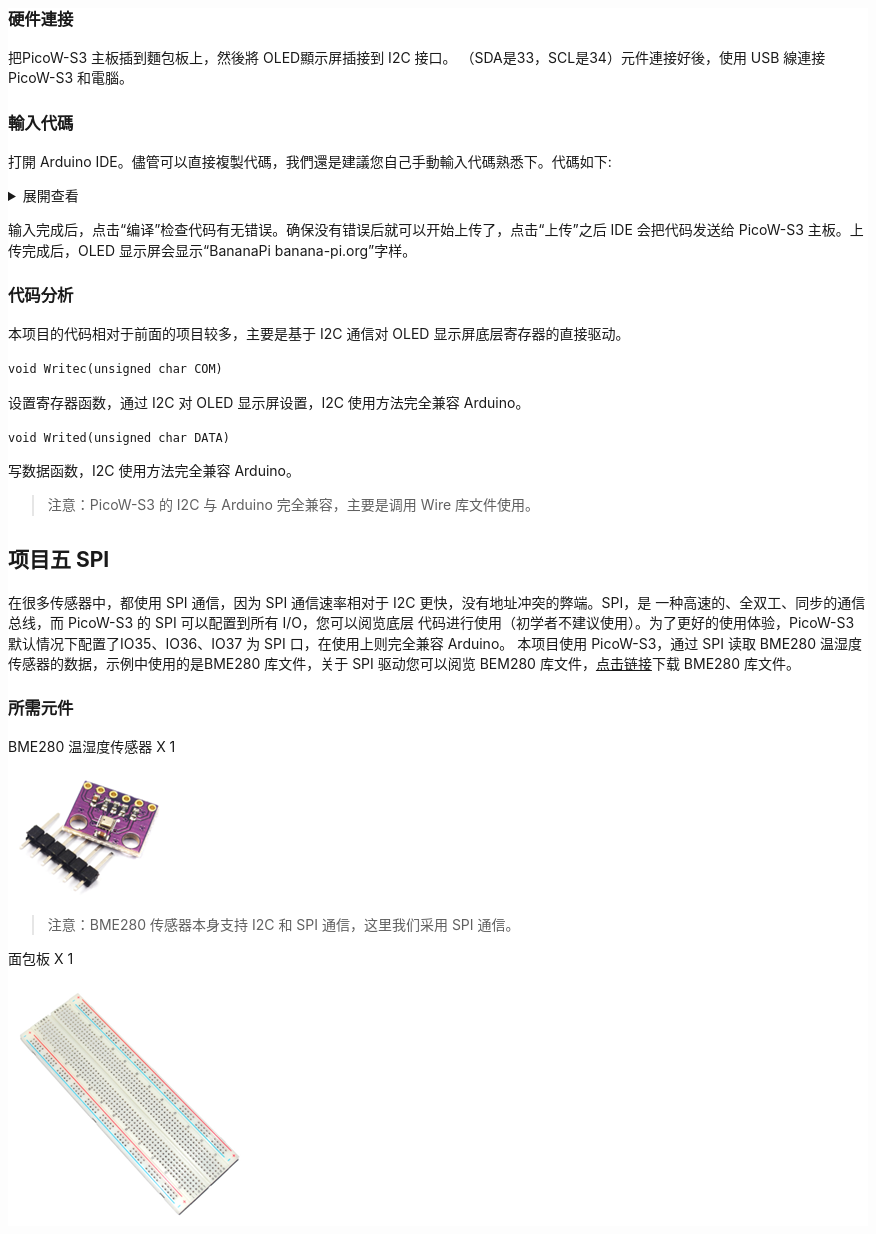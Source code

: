 ### 硬件連接

把PicoW-S3 主板插到麵包板上，然後將 OLED顯示屏插接到 I2C 接口。 （SDA是33，SCL是34）元件連接好後，使用 USB 線連接 PicoW-S3 和電腦。

### 輸入代碼 

打開 Arduino IDE。儘管可以直接複製代碼，我們還是建議您自己手動輸入代碼熟悉下。代碼如下:

<details><summary>展開查看</summary></details>

输入完成后，点击“编译”检查代码有无错误。确保没有错误后就可以开始上传了，点击“上传”之后 IDE  	会把代码发送给 PicoW-S3 主板。上传完成后，OLED 显示屏会显示“BananaPi banana-pi.org”字样。

### 代码分析

本项目的代码相对于前面的项目较多，主要是基于 I2C 通信对 OLED 显示屏底层寄存器的直接驱动。

```
void Writec(unsigned char COM)
```

设置寄存器函数，通过 I2C 对 OLED 显示屏设置，I2C 使用方法完全兼容 Arduino。 

```
void Writed(unsigned char DATA)
```

写数据函数，I2C 使用方法完全兼容 Arduino。 

>注意：PicoW-S3 的 I2C 与 Arduino 完全兼容，主要是调用 Wire 库文件使用。

## 项目五 SPI

在很多传感器中，都使用 SPI 通信，因为 SPI 通信速率相对于 I2C 更快，没有地址冲突的弊端。SPI，是  一种高速的、全双工、同步的通信总线，而 PicoW-S3 的 SPI 可以配置到所有 I/O，您可以阅览底层  代码进行使用（初学者不建议使用）。为了更好的使用体验，PicoW-S3 默认情况下配置了IO35、IO36、IO37 为 SPI 口，在使用上则完全兼容 Arduino。 本项目使用 PicoW-S3，通过 SPI 读取 BME280 温湿度传感器的数据，示例中使用的是BME280 库文件，关于 SPI 驱动您可以阅览 BEM280 库文件，[点击链接](https://github.com/DFRobot/DFRobot_BME280)下载 BME280 库文件。 

### 所需元件 

BME280 温湿度传感器 X 1

![](../assets/images/Lesson5-1.png)

>注意：BME280 传感器本身支持 I2C 和 SPI 通信，这里我们采用 SPI 通信。 

面包板 X 1

![](../assets/images/Lesson3-2.png)
